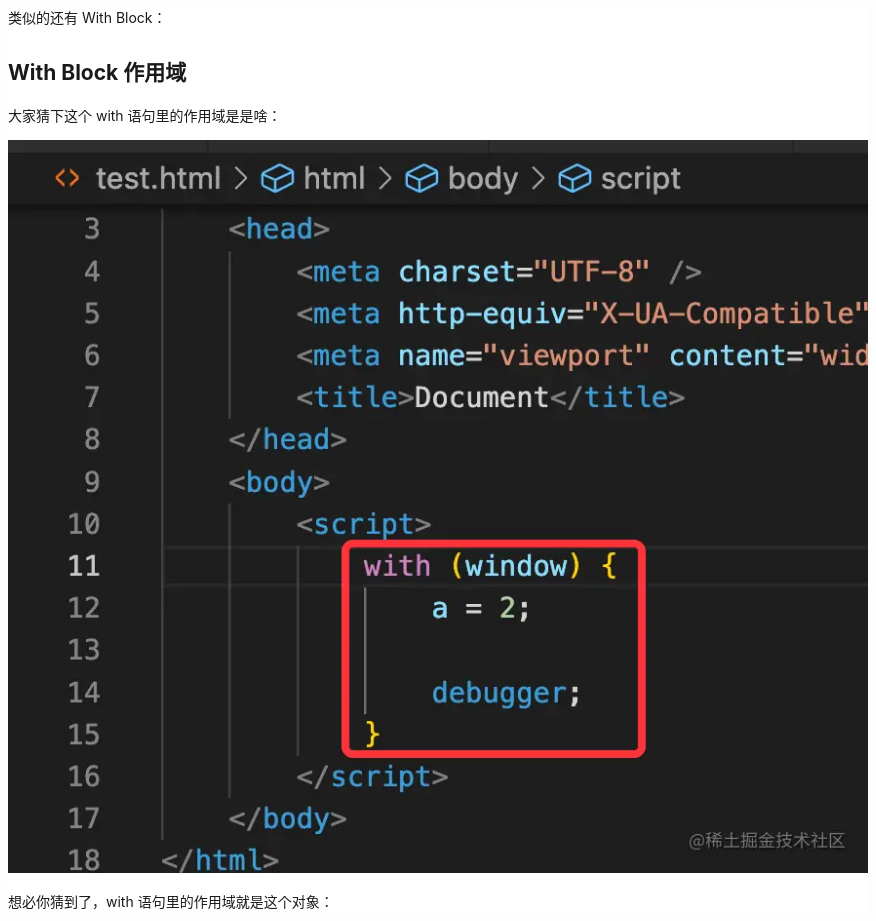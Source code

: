 类似的还有 With Block：

## With Block 作用域

大家猜下这个 with 语句里的作用域是是啥：

![](./images/77311de10ede7f465571d9c067a0880a.webp )

想必你猜到了，with 语句里的作用域就是这个对象：
